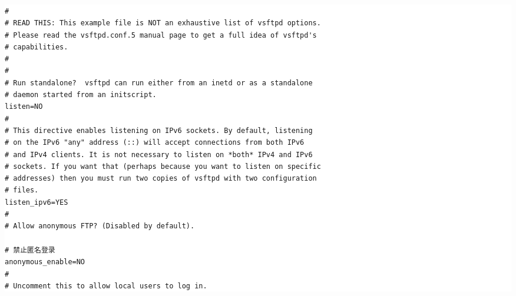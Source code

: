     #
    # READ THIS: This example file is NOT an exhaustive list of vsftpd options.
    # Please read the vsftpd.conf.5 manual page to get a full idea of vsftpd's
    # capabilities.
    #
    #
    # Run standalone?  vsftpd can run either from an inetd or as a standalone
    # daemon started from an initscript.
    listen=NO
    #
    # This directive enables listening on IPv6 sockets. By default, listening
    # on the IPv6 "any" address (::) will accept connections from both IPv6
    # and IPv4 clients. It is not necessary to listen on *both* IPv4 and IPv6
    # sockets. If you want that (perhaps because you want to listen on specific
    # addresses) then you must run two copies of vsftpd with two configuration
    # files.
    listen_ipv6=YES
    #
    # Allow anonymous FTP? (Disabled by default).
    
    # 禁止匿名登录
    anonymous_enable=NO
    #
    # Uncomment this to allow local users to log in.
    